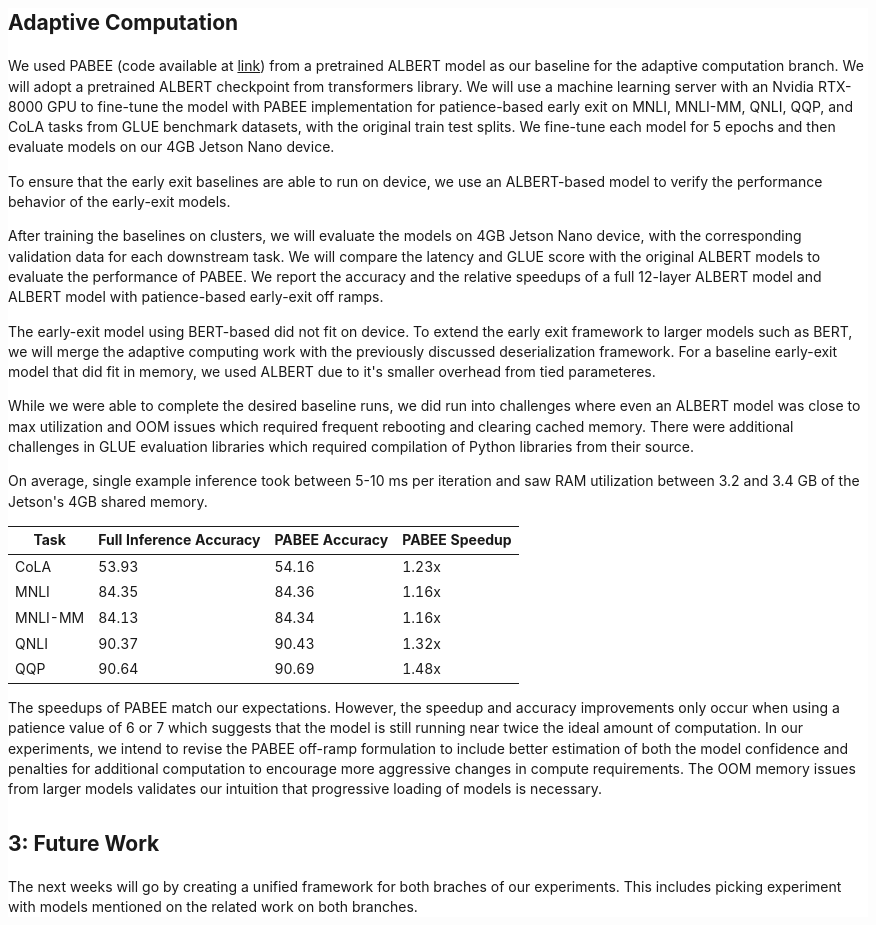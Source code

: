 ## Adaptive Computation

We used PABEE (code available at [link](https://github.com/huggingface/transformers/tree/master/examples/research_projects/bert-loses-patience)) from a pretrained ALBERT model as our baseline for the adaptive computation branch. We will adopt a pretrained ALBERT checkpoint from transformers library. We will use a machine learning server with an Nvidia RTX-8000 GPU to fine-tune the model with PABEE implementation for patience-based early exit on MNLI, MNLI-MM, QNLI, QQP, and CoLA tasks from GLUE benchmark datasets, with the original train test splits. We fine-tune each model for 5 epochs and then evaluate models on our 4GB Jetson Nano device. 

To ensure that the early exit baselines are able to run on device, we use an ALBERT-based model to verify the performance behavior of the early-exit models. 

After training the baselines on clusters, we will evaluate the models on 4GB Jetson Nano device, with the corresponding validation data for each downstream task. We will compare the latency and GLUE score with the original ALBERT models to evaluate the performance of PABEE. We report the accuracy and the relative speedups of a full 12-layer ALBERT model and ALBERT model with patience-based early-exit off ramps.

The early-exit model using BERT-based did not fit on device. To extend the early exit framework to larger models such as BERT, we will merge the adaptive computing work with the previously discussed deserialization framework. For a baseline early-exit model that did fit in memory, we used ALBERT due to it's smaller overhead from tied parameteres.

While we were able to complete the desired baseline runs, we did run into challenges where even an ALBERT model was close to max utilization and OOM issues which required frequent rebooting and clearing cached memory. There were additional challenges in GLUE evaluation libraries which required compilation of Python libraries from their source. 

On average, single example inference took between 5-10 ms per iteration and saw RAM utilization between 3.2 and 3.4 GB of the Jetson's 4GB shared memory. 

| Task    | Full Inference Accuracy | PABEE Accuracy | PABEE Speedup |
|---------|-------------------------|----------------|---------------|
| CoLA    | 53.93                   | 54.16          | 1.23x         |
| MNLI    | 84.35                   | 84.36          | 1.16x         |
| MNLI-MM | 84.13                   | 84.34          | 1.16x         |
| QNLI    | 90.37                   | 90.43          | 1.32x         |
| QQP     | 90.64                   | 90.69          | 1.48x         |

The speedups of PABEE match our expectations. However, the speedup and accuracy improvements only occur when using a patience value of 6 or 7 which suggests that the model is still running near twice the ideal amount of computation. In our experiments, we intend to revise the PABEE off-ramp formulation to include better estimation of both the model confidence and penalties for additional computation to encourage more aggressive changes in compute requirements. The OOM memory issues from larger models validates our intuition that progressive loading of models is necessary.

3: Future Work
----

The next weeks will go by creating a unified framework for both braches of our experiments. 
This includes picking experiment with models mentioned on the related work on both branches.
